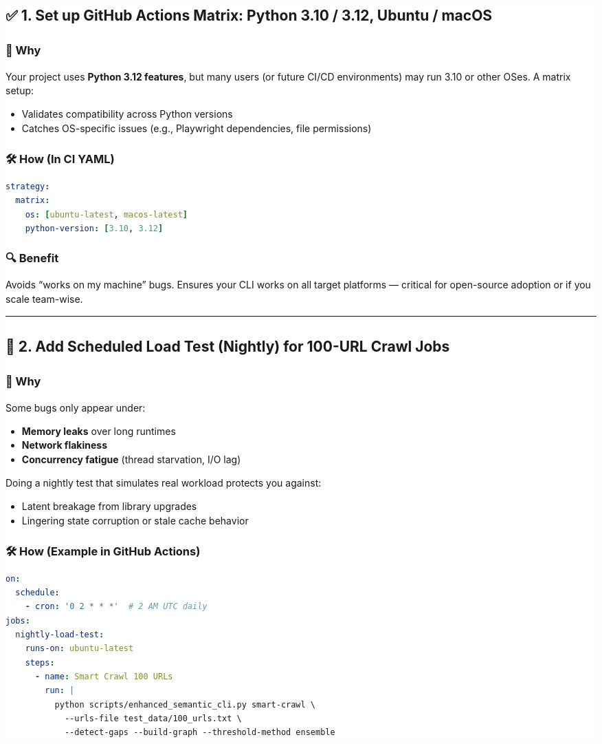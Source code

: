 
## ✅ 1. **Set up GitHub Actions Matrix: Python 3.10 / 3.12, Ubuntu / macOS**

### 🧠 Why

Your project uses **Python 3.12 features**, but many users (or future CI/CD environments) may run 3.10 or other OSes. A matrix setup:

* Validates compatibility across Python versions
* Catches OS-specific issues (e.g., Playwright dependencies, file permissions)

### 🛠️ How (In CI YAML)

```yaml
strategy:
  matrix:
    os: [ubuntu-latest, macos-latest]
    python-version: [3.10, 3.12]
```

### 🔍 Benefit

Avoids “works on my machine” bugs. Ensures your CLI works on all target platforms — critical for open-source adoption or if you scale team-wise.

---

## 🌙 2. **Add Scheduled Load Test (Nightly) for 100-URL Crawl Jobs**

### 🧠 Why

Some bugs only appear under:

* **Memory leaks** over long runtimes
* **Network flakiness**
* **Concurrency fatigue** (thread starvation, I/O lag)

Doing a nightly test that simulates real workload protects you against:

* Latent breakage from library upgrades
* Lingering state corruption or stale cache behavior

### 🛠️ How (Example in GitHub Actions)

```yaml
on:
  schedule:
    - cron: '0 2 * * *'  # 2 AM UTC daily
jobs:
  nightly-load-test:
    runs-on: ubuntu-latest
    steps:
      - name: Smart Crawl 100 URLs
        run: |
          python scripts/enhanced_semantic_cli.py smart-crawl \
            --urls-file test_data/100_urls.txt \
            --detect-gaps --build-graph --threshold-method ensemble
```
